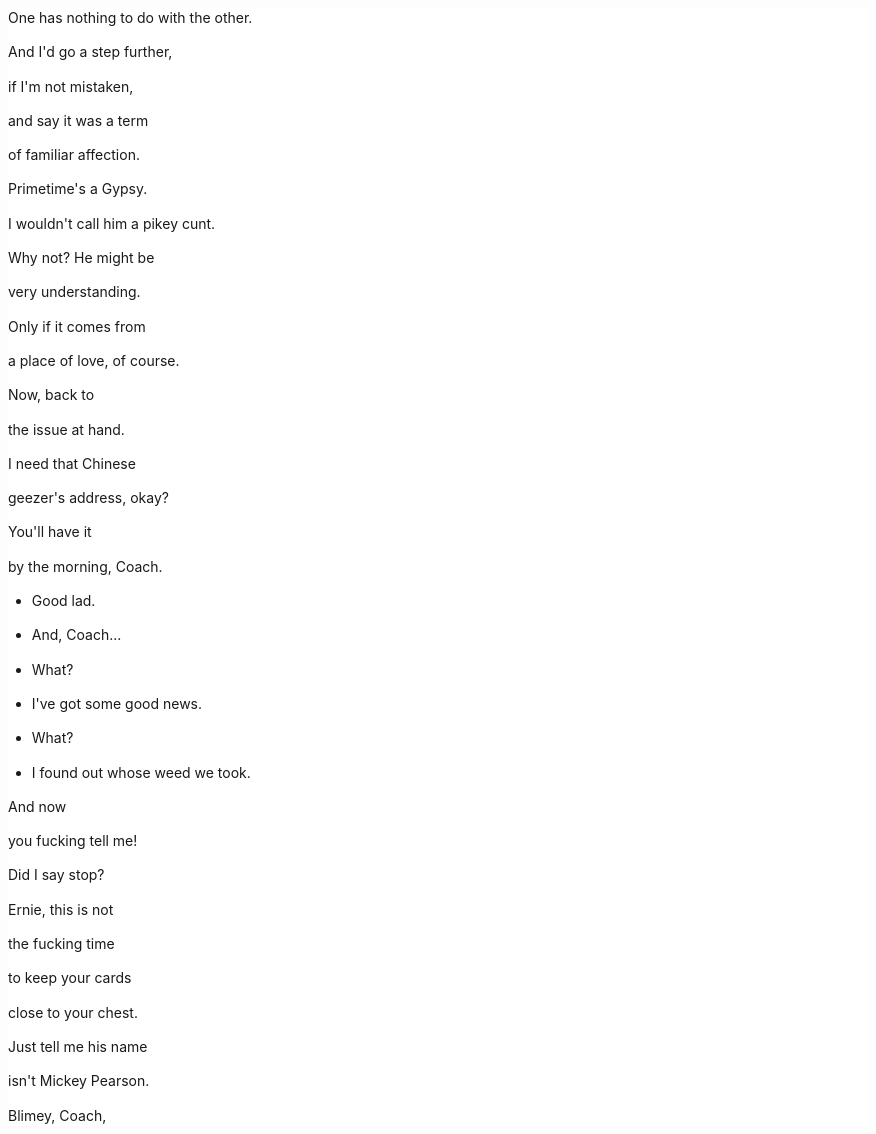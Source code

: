 One has nothing to do with the other.

And I'd go a step further,

if I'm not mistaken,

and say it was a term

of familiar affection.

Primetime's a Gypsy.

I wouldn't call him a pikey cunt.

Why not? He might be

very understanding.

Only if it comes from

a place of love, of course.

Now, back to

the issue at hand.

I need that Chinese

geezer's address, okay?

You'll have it

by the morning, Coach.

- Good lad.

- And, Coach...

- What?

- I've got some good news.

- What?

- I found out whose weed we took.

And now

you fucking tell me!

Did I say stop?

Ernie, this is not

the fucking time

to keep your cards

close to your chest.

Just tell me his name

isn't Mickey Pearson.

Blimey, Coach,
